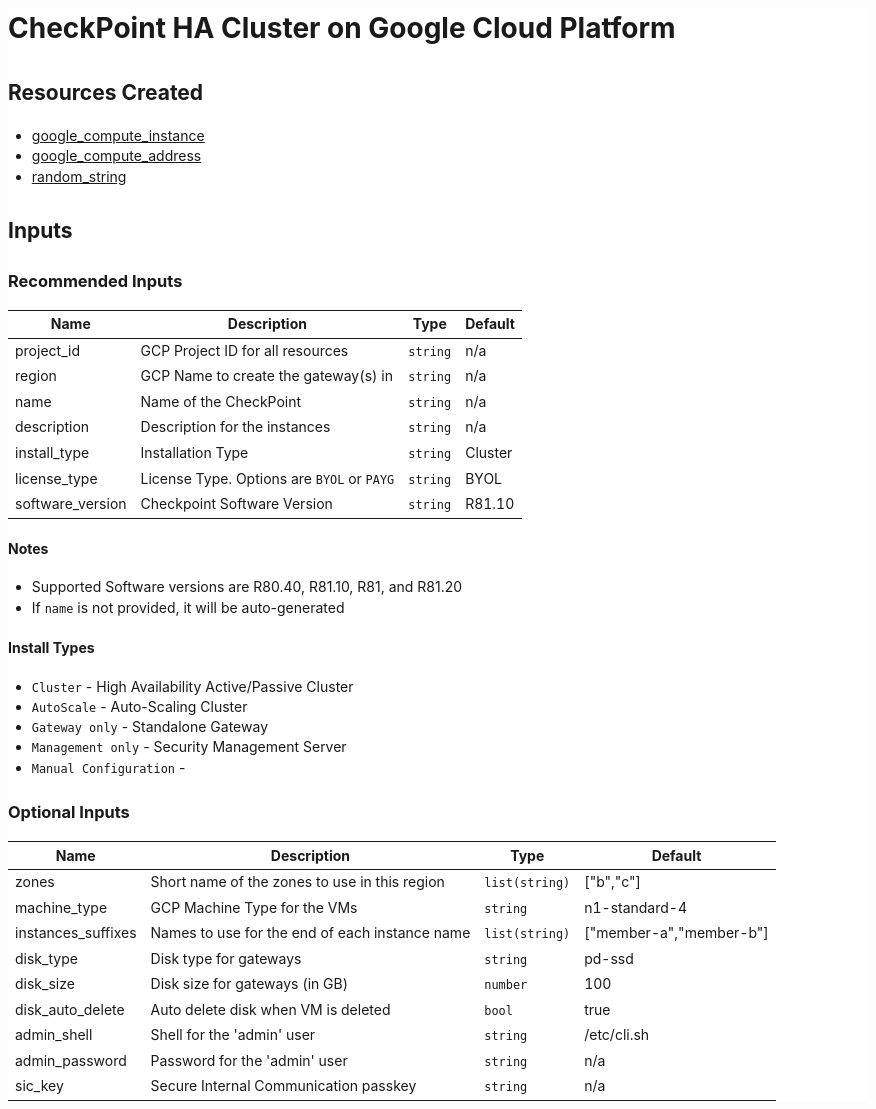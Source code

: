 # CheckPoint HA Cluster on Google Cloud Platform

## Resources Created

- [google_compute_instance](https://registry.terraform.io/providers/hashicorp/google/latest/docs/resources/compute_instance)
- [google_compute_address](https://registry.terraform.io/providers/hashicorp/google/latest/docs/resources/compute_address)
- [random_string](https://registry.terraform.io/providers/hashicorp/random/latest/docs/resources/string) 

## Inputs 

### Recommended Inputs

| Name        | Description                          | Type     | Default |
|-------------|--------------------------------------|----------|----|
| project\_id | GCP Project ID for all resources     | `string` | n/a |
| region      | GCP Name to create the gateway(s) in | `string` | n/a |
| name        | Name of the CheckPoint                  | `string` | n/a |
| description                     | Description for the instances                  | `string`       | n/a                     |
| install\_type     | Installation Type                           | `string` | Cluster |
| license\_type     | License Type.  Options are `BYOL` or `PAYG` | `string` | BYOL    |
| software\_version | Checkpoint Software Version                 | `string` | R81.10  |

#### Notes

- Supported Software versions are R80.40, R81.10, R81, and R81.20
- If `name` is not provided, it will be auto-generated

#### Install Types

- `Cluster` - High Availability Active/Passive Cluster
- `AutoScale` - Auto-Scaling Cluster
- `Gateway only` - Standalone Gateway
- `Management only` - Security Management Server
- `Manual Configuration` - 

### Optional Inputs

| Name                            | Description                                    | Type           | Default                 |
|---------------------------------|------------------------------------------------|----------------|-------------------------|
| zones                           | Short name of the zones to use in this region  | `list(string)` | ["b","c"]               |
| machine\_type                   | GCP Machine Type for the VMs                   | `string`       | n1-standard-4           |
| instances_suffixes              | Names to use for the end of each instance name | `list(string)` | ["member-a","member-b"] |
| disk\_type                      | Disk type for gateways                         | `string`       | pd-ssd                  |
| disk\_size                      | Disk size for gateways (in GB)                 | `number`       | 100                     |
| disk\_auto\_delete              | Auto delete disk when VM is deleted            | `bool`         | true                    |
| admin\_shell                    | Shell for the 'admin' user                     | `string`       | /etc/cli.sh             |
| admin\_password                 | Password for the 'admin' user                  | `string`       | n/a                     |
| sic\_key                        | Secure Internal Communication passkey          | `string`       | n/a                     |